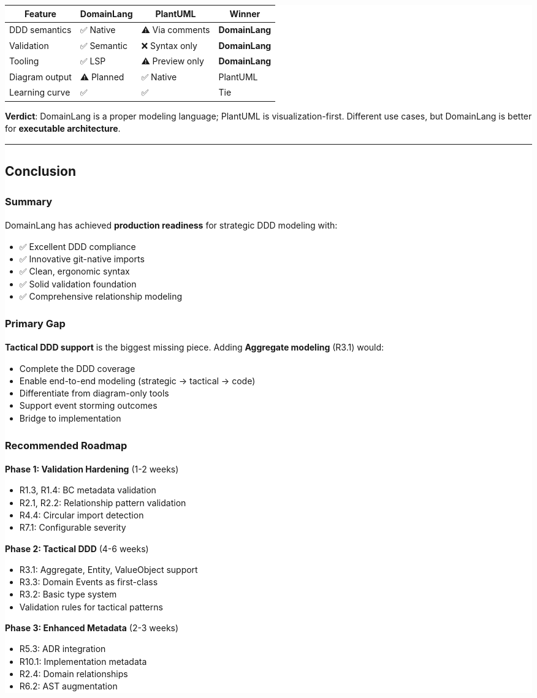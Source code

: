 | Feature | DomainLang | PlantUML | Winner |
|---------|------------|----------|--------|
| DDD semantics | ✅ Native | ⚠️ Via comments | **DomainLang** |
| Validation | ✅ Semantic | ❌ Syntax only | **DomainLang** |
| Tooling | ✅ LSP | ⚠️ Preview only | **DomainLang** |
| Diagram output | ⚠️ Planned | ✅ Native | PlantUML |
| Learning curve | ✅ | ✅ | Tie |

**Verdict**: DomainLang is a proper modeling language; PlantUML is visualization-first. Different use cases, but DomainLang is better for **executable architecture**.

---

## Conclusion

### Summary

DomainLang has achieved **production readiness** for strategic DDD modeling with:
- ✅ Excellent DDD compliance
- ✅ Innovative git-native imports
- ✅ Clean, ergonomic syntax
- ✅ Solid validation foundation
- ✅ Comprehensive relationship modeling

### Primary Gap

**Tactical DDD support** is the biggest missing piece. Adding **Aggregate modeling** (R3.1) would:
- Complete the DDD coverage
- Enable end-to-end modeling (strategic → tactical → code)
- Differentiate from diagram-only tools
- Support event storming outcomes
- Bridge to implementation

### Recommended Roadmap

**Phase 1: Validation Hardening** (1-2 weeks)
- R1.3, R1.4: BC metadata validation
- R2.1, R2.2: Relationship pattern validation
- R4.4: Circular import detection
- R7.1: Configurable severity

**Phase 2: Tactical DDD** (4-6 weeks)
- R3.1: Aggregate, Entity, ValueObject support
- R3.3: Domain Events as first-class
- R3.2: Basic type system
- Validation rules for tactical patterns

**Phase 3: Enhanced Metadata** (2-3 weeks)
- R5.3: ADR integration
- R10.1: Implementation metadata
- R2.4: Domain relationships
- R6.2: AST augmentation
